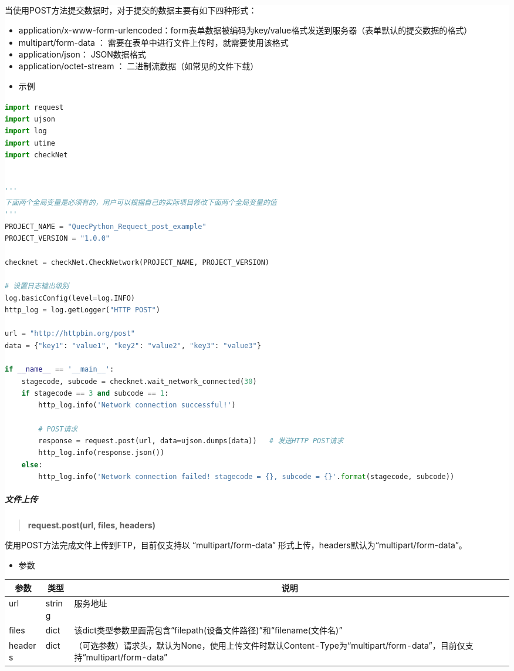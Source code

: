   当使用POST方法提交数据时，对于提交的数据主要有如下四种形式：

  - application/x-www-form-urlencoded：form表单数据被编码为key/value格式发送到服务器（表单默认的提交数据的格式）
  - multipart/form-data ： 需要在表单中进行文件上传时，就需要使用该格式
  - application/json： JSON数据格式
  - application/octet-stream ： 二进制流数据（如常见的文件下载）

* 示例

```python
import request
import ujson
import log
import utime
import checkNet


'''
下面两个全局变量是必须有的，用户可以根据自己的实际项目修改下面两个全局变量的值
'''
PROJECT_NAME = "QuecPython_Requect_post_example"
PROJECT_VERSION = "1.0.0"

checknet = checkNet.CheckNetwork(PROJECT_NAME, PROJECT_VERSION)

# 设置日志输出级别
log.basicConfig(level=log.INFO)
http_log = log.getLogger("HTTP POST")

url = "http://httpbin.org/post"
data = {"key1": "value1", "key2": "value2", "key3": "value3"}

if __name__ == '__main__':
    stagecode, subcode = checknet.wait_network_connected(30)
    if stagecode == 3 and subcode == 1:
        http_log.info('Network connection successful!')

        # POST请求
        response = request.post(url, data=ujson.dumps(data))   # 发送HTTP POST请求
        http_log.info(response.json())
    else:
        http_log.info('Network connection failed! stagecode = {}, subcode = {}'.format(stagecode, subcode))
```

##### 文件上传

> **request.post(url, files, headers)**

使用POST方法完成文件上传到FTP，目前仅支持以 “multipart/form-data” 形式上传，headers默认为“multipart/form-data”。

* 参数

| 参数    | 类型   | 说明                                                         |
| ------- | ------ | ------------------------------------------------------------ |
| url     | string | 服务地址                                                     |
| files   | dict   | 该dict类型参数里面需包含“filepath(设备文件路径)”和“filename(文件名)” |
| headers | dict   | （可选参数）请求头，默认为None，使用上传文件时默认Content-Type为“multipart/form-data”，目前仅支持“multipart/form-data” |
